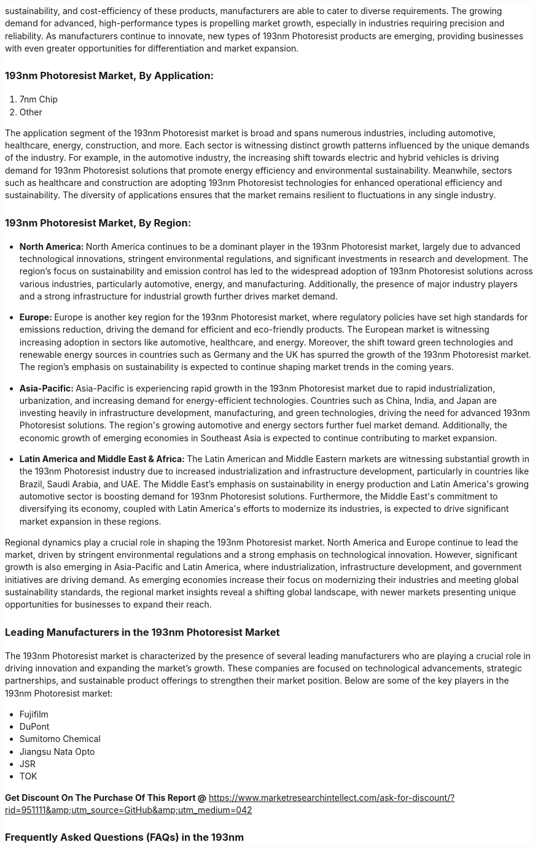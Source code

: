 sustainability, and cost-efficiency of these products, manufacturers are able to cater to diverse requirements. The growing demand for advanced, high-performance types is propelling market growth, especially in industries requiring precision and reliability. As manufacturers continue to innovate, new types of 193nm Photoresist products are emerging, providing businesses with even greater opportunities for differentiation and market expansion.</p><h3>193nm Photoresist Market,&nbsp;By Application:</h3><ol><li>7nm Chip<li> Other</li></ol><p>The application segment of the 193nm Photoresist market is broad and spans numerous industries, including automotive, healthcare, energy, construction, and more. Each sector is witnessing distinct growth patterns influenced by the unique demands of the industry. For example, in the automotive industry, the increasing shift towards electric and hybrid vehicles is driving demand for 193nm Photoresist solutions that promote energy efficiency and environmental sustainability. Meanwhile, sectors such as healthcare and construction are adopting 193nm Photoresist technologies for enhanced operational efficiency and sustainability. The diversity of applications ensures that the market remains resilient to fluctuations in any single industry.</p><h3>193nm Photoresist Market, By Region:</h3><ul><li><p><strong>North America:&nbsp;</strong>North America continues to be a dominant player in the 193nm Photoresist market, largely due to advanced technological innovations, stringent environmental regulations, and significant investments in research and development. The region&rsquo;s focus on sustainability and emission control has led to the widespread adoption of 193nm Photoresist solutions across various industries, particularly automotive, energy, and manufacturing. Additionally, the presence of major industry players and a strong infrastructure for industrial growth further drives market demand.</p></li><li><p><strong><strong>Europe:&nbsp;</strong></strong>Europe is another key region for the 193nm Photoresist market, where regulatory policies have set high standards for emissions reduction, driving the demand for efficient and eco-friendly products. The European market is witnessing increasing adoption in sectors like automotive, healthcare, and energy. Moreover, the shift toward green technologies and renewable energy sources in countries such as Germany and the UK has spurred the growth of the 193nm Photoresist market. The region&rsquo;s emphasis on sustainability is expected to continue shaping market trends in the coming years.</p></li><li><p><strong><strong>Asia-Pacific:&nbsp;</strong></strong>Asia-Pacific is experiencing rapid growth in the 193nm Photoresist market due to rapid industrialization, urbanization, and increasing demand for energy-efficient technologies. Countries such as China, India, and Japan are investing heavily in infrastructure development, manufacturing, and green technologies, driving the need for advanced 193nm Photoresist solutions. The region's growing automotive and energy sectors further fuel market demand. Additionally, the economic growth of emerging economies in Southeast Asia is expected to continue contributing to market expansion.</p></li><li><p><strong><strong>Latin America and Middle East &amp; Africa:&nbsp;</strong></strong>The Latin American and Middle Eastern markets are witnessing substantial growth in the 193nm Photoresist industry due to increased industrialization and infrastructure development, particularly in countries like Brazil, Saudi Arabia, and UAE. The Middle East&rsquo;s emphasis on sustainability in energy production and Latin America's growing automotive sector is boosting demand for 193nm Photoresist solutions. Furthermore, the Middle East's commitment to diversifying its economy, coupled with Latin America's efforts to modernize its industries, is expected to drive significant market expansion in these regions.</p></li></ul><p>Regional dynamics play a crucial role in shaping the 193nm Photoresist market. North America and Europe continue to lead the market, driven by stringent environmental regulations and a strong emphasis on technological innovation. However, significant growth is also emerging in Asia-Pacific and Latin America, where industrialization, infrastructure development, and government initiatives are driving demand. As emerging economies increase their focus on modernizing their industries and meeting global sustainability standards, the regional market insights reveal a shifting global landscape, with newer markets presenting unique opportunities for businesses to expand their reach.</p><h3><strong>Leading Manufacturers in the 193nm Photoresist Market</strong></h3><p>The 193nm Photoresist market is characterized by the presence of several leading manufacturers who are playing a crucial role in driving innovation and expanding the market&rsquo;s growth. These companies are focused on technological advancements, strategic partnerships, and sustainable product offerings to strengthen their market position. Below are some of the key players in the 193nm Photoresist market:</p></div><div class="article-main__content" data-test-id="publishing-text-block"><ul><li><span class="">Fujifilm<li> DuPont<li> Sumitomo Chemical<li> Jiangsu Nata Opto<li> JSR<li> TOK</span></li></ul></div><div class="article-main__content" data-test-id="publishing-text-block"><p><span class="font-[700]"><strong>Get Discount On The Purchase Of This Report @</strong> <a href="https://www.marketresearchintellect.com/ask-for-discount/?rid=951111&amp;utm_source=GitHub&amp;utm_medium=042" data-fr-linked="true">https://www.marketresearchintellect.com/ask-for-discount/?rid=951111&amp;utm_source=GitHub&amp;utm_medium=042</a></span></p></div><div class="article-main__content" data-test-id="publishing-text-block"><h3><strong>Frequently Asked Questions (FAQs) in the 193nm